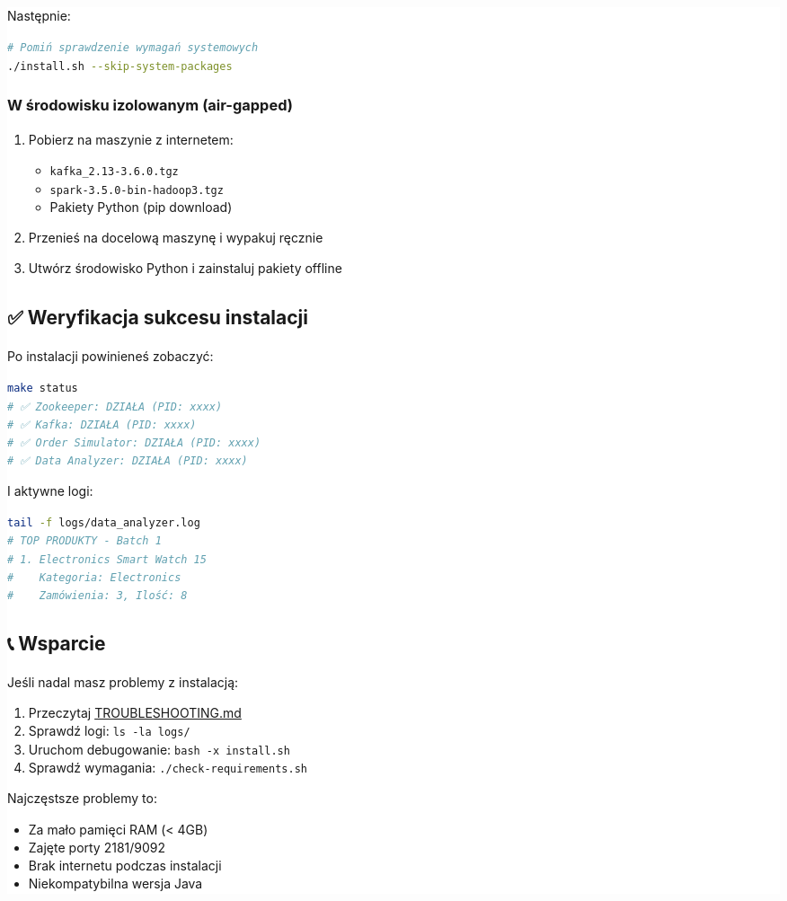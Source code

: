 Następnie:
```bash
# Pomiń sprawdzenie wymagań systemowych
./install.sh --skip-system-packages
```

### W środowisku izolowanym (air-gapped)
1. Pobierz na maszynie z internetem:
   - `kafka_2.13-3.6.0.tgz`
   - `spark-3.5.0-bin-hadoop3.tgz`
   - Pakiety Python (pip download)

2. Przenieś na docelową maszynę i wypakuj ręcznie

3. Utwórz środowisko Python i zainstaluj pakiety offline

## ✅ Weryfikacja sukcesu instalacji

Po instalacji powinieneś zobaczyć:

```bash
make status
# ✅ Zookeeper: DZIAŁA (PID: xxxx)
# ✅ Kafka: DZIAŁA (PID: xxxx)
# ✅ Order Simulator: DZIAŁA (PID: xxxx)
# ✅ Data Analyzer: DZIAŁA (PID: xxxx)
```

I aktywne logi:
```bash
tail -f logs/data_analyzer.log
# TOP PRODUKTY - Batch 1
# 1. Electronics Smart Watch 15
#    Kategoria: Electronics
#    Zamówienia: 3, Ilość: 8
```

## 📞 Wsparcie

Jeśli nadal masz problemy z instalacją:

1. Przeczytaj [TROUBLESHOOTING.md](TROUBLESHOOTING.md)
2. Sprawdź logi: `ls -la logs/`
3. Uruchom debugowanie: `bash -x install.sh`
4. Sprawdź wymagania: `./check-requirements.sh`

Najczęstsze problemy to:
- Za mało pamięci RAM (< 4GB)
- Zajęte porty 2181/9092
- Brak internetu podczas instalacji
- Niekompatybilna wersja Java
